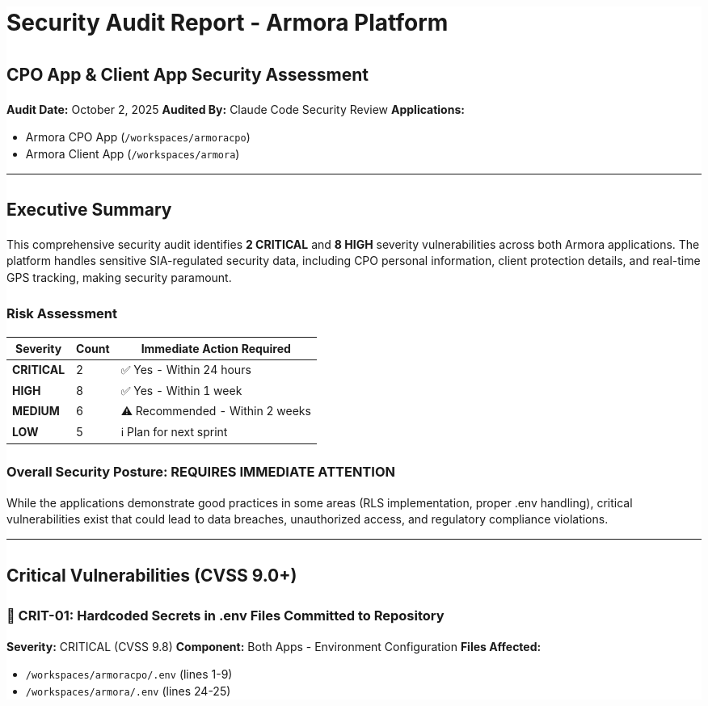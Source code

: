 # Security Audit Report - Armora Platform
## CPO App & Client App Security Assessment

**Audit Date:** October 2, 2025
**Audited By:** Claude Code Security Review
**Applications:**
- Armora CPO App (`/workspaces/armoracpo`)
- Armora Client App (`/workspaces/armora`)

---

## Executive Summary

This comprehensive security audit identifies **2 CRITICAL** and **8 HIGH** severity vulnerabilities across both Armora applications. The platform handles sensitive SIA-regulated security data, including CPO personal information, client protection details, and real-time GPS tracking, making security paramount.

### Risk Assessment

| Severity | Count | Immediate Action Required |
|----------|-------|---------------------------|
| **CRITICAL** | 2 | ✅ Yes - Within 24 hours |
| **HIGH** | 8 | ✅ Yes - Within 1 week |
| **MEDIUM** | 6 | ⚠️ Recommended - Within 2 weeks |
| **LOW** | 5 | ℹ️ Plan for next sprint |

### Overall Security Posture: **REQUIRES IMMEDIATE ATTENTION**

While the applications demonstrate good practices in some areas (RLS implementation, proper .env handling), critical vulnerabilities exist that could lead to data breaches, unauthorized access, and regulatory compliance violations.

---

## Critical Vulnerabilities (CVSS 9.0+)

### 🔴 CRIT-01: Hardcoded Secrets in .env Files Committed to Repository

**Severity:** CRITICAL (CVSS 9.8)
**Component:** Both Apps - Environment Configuration
**Files Affected:**
- `/workspaces/armoracpo/.env` (lines 1-9)
- `/workspaces/armora/.env` (lines 24-25)
